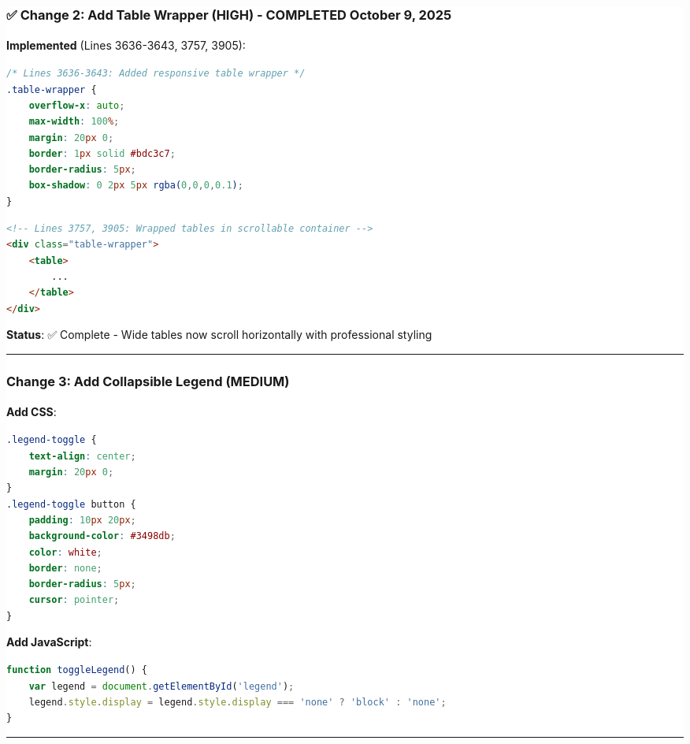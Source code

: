### ✅ Change 2: Add Table Wrapper (HIGH) - **COMPLETED October 9, 2025**

**Implemented** (Lines 3636-3643, 3757, 3905):
```css
/* Lines 3636-3643: Added responsive table wrapper */
.table-wrapper {
    overflow-x: auto;
    max-width: 100%;
    margin: 20px 0;
    border: 1px solid #bdc3c7;
    border-radius: 5px;
    box-shadow: 0 2px 5px rgba(0,0,0,0.1);
}
```

```html
<!-- Lines 3757, 3905: Wrapped tables in scrollable container -->
<div class="table-wrapper">
    <table>
        ...
    </table>
</div>
```

**Status**: ✅ Complete - Wide tables now scroll horizontally with professional styling

---

### Change 3: Add Collapsible Legend (MEDIUM)

**Add CSS**:
```css
.legend-toggle {
    text-align: center;
    margin: 20px 0;
}
.legend-toggle button {
    padding: 10px 20px;
    background-color: #3498db;
    color: white;
    border: none;
    border-radius: 5px;
    cursor: pointer;
}
```

**Add JavaScript**:
```javascript
function toggleLegend() {
    var legend = document.getElementById('legend');
    legend.style.display = legend.style.display === 'none' ? 'block' : 'none';
}
```

---
